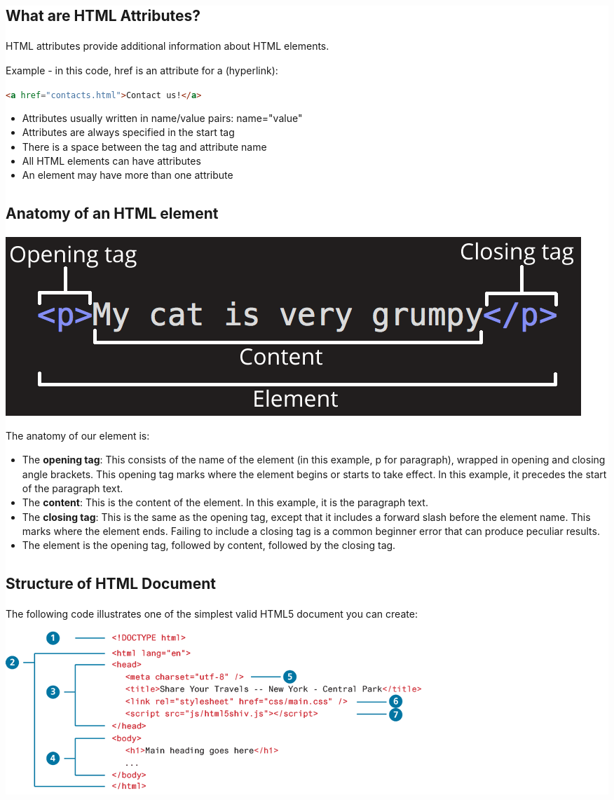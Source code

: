 ## What are HTML Attributes?
HTML attributes provide additional information about HTML elements.

Example - in this code, href is an attribute for a (hyperlink):
```html
<a href="contacts.html">Contact us!</a>
```

- Attributes usually written in name/value pairs: name="value"
- Attributes are always specified in the start tag
- There is a space between the tag and attribute name
- All HTML elements can have attributes
- An element may have more than one attribute

## Anatomy of an HTML element

![](images/content/W2-2/HTML-anatomy.png)

The anatomy of our element is:

- The **opening tag**: This consists of the name of the element (in this example, p for paragraph), wrapped in opening and closing angle brackets. This opening tag marks where the element begins or starts to take effect. In this example, it precedes the start of the paragraph text.
- The **content**: This is the content of the element. In this example, it is the paragraph text.
- The **closing tag**: This is the same as the opening tag, except that it includes a forward slash before the element name. This marks where the element ends. Failing to include a closing tag is a common beginner error that can produce peculiar results.
- The element is the opening tag, followed by content, followed by the closing tag.

## Structure of HTML Document

The following code illustrates one of the simplest valid HTML5 document you can create:

![](images/content/W2-2/html-structure.png)
